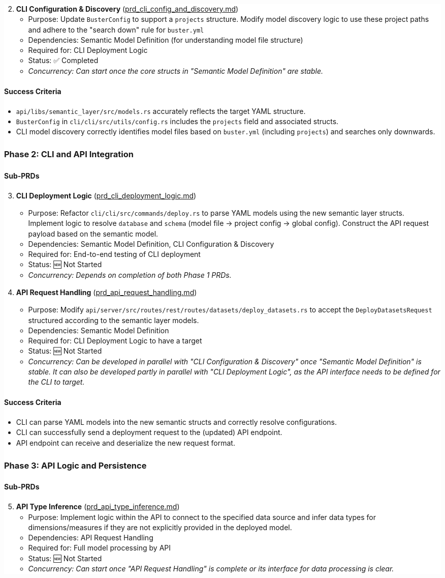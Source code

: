 2.  **CLI Configuration & Discovery** ([prd_cli_config_and_discovery.md](prd_cli_config_and_discovery.md))
    *   Purpose: Update `BusterConfig` to support a `projects` structure. Modify model discovery logic to use these project paths and adhere to the "search down" rule for `buster.yml`
    *   Dependencies: Semantic Model Definition (for understanding model file structure)
    *   Required for: CLI Deployment Logic
    *   Status: ✅ Completed
    *   *Concurrency: Can start once the core structs in "Semantic Model Definition" are stable.*

#### Success Criteria
-   `api/libs/semantic_layer/src/models.rs` accurately reflects the target YAML structure.
-   `BusterConfig` in `cli/cli/src/utils/config.rs` includes the `projects` field and associated structs.
-   CLI model discovery correctly identifies model files based on `buster.yml` (including `projects`) and searches only downwards.

### Phase 2: CLI and API Integration

#### Sub-PRDs
3.  **CLI Deployment Logic** ([prd_cli_deployment_logic.md](prd_cli_deployment_logic.md))
    *   Purpose: Refactor `cli/cli/src/commands/deploy.rs` to parse YAML models using the new semantic layer structs. Implement logic to resolve `database` and `schema` (model file -> project config -> global config). Construct the API request payload based on the semantic model.
    *   Dependencies: Semantic Model Definition, CLI Configuration & Discovery
    *   Required for: End-to-end testing of CLI deployment
    *   Status: 🆕 Not Started
    *   *Concurrency: Depends on completion of both Phase 1 PRDs.*

4.  **API Request Handling** ([prd_api_request_handling.md](prd_api_request_handling.md))
    *   Purpose: Modify `api/server/src/routes/rest/routes/datasets/deploy_datasets.rs` to accept the `DeployDatasetsRequest` structured according to the semantic layer models.
    *   Dependencies: Semantic Model Definition
    *   Required for: CLI Deployment Logic to have a target
    *   Status: 🆕 Not Started
    *   *Concurrency: Can be developed in parallel with "CLI Configuration & Discovery" once "Semantic Model Definition" is stable. It can also be developed partly in parallel with "CLI Deployment Logic", as the API interface needs to be defined for the CLI to target.*

#### Success Criteria
-   CLI can parse YAML models into the new semantic structs and correctly resolve configurations.
-   CLI can successfully send a deployment request to the (updated) API endpoint.
-   API endpoint can receive and deserialize the new request format.

### Phase 3: API Logic and Persistence

#### Sub-PRDs
5.  **API Type Inference** ([prd_api_type_inference.md](prd_api_type_inference.md))
    *   Purpose: Implement logic within the API to connect to the specified data source and infer data types for dimensions/measures if they are not explicitly provided in the deployed model.
    *   Dependencies: API Request Handling
    *   Required for: Full model processing by API
    *   Status: 🆕 Not Started
    *   *Concurrency: Can start once "API Request Handling" is complete or its interface for data processing is clear.*
